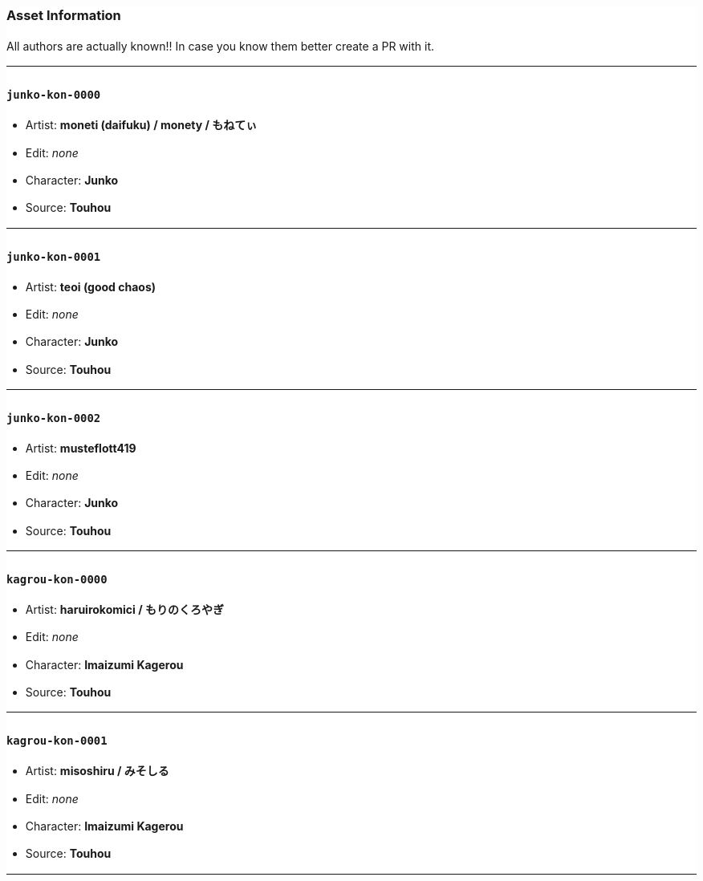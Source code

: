 ### Asset Information

All authors are actually known!! In case you know them better create a PR with it.

---

### `junko-kon-0000`

- Artist: **moneti (daifuku) / monety / もねてぃ**
- Edit: *none*


- Character: **Junko**
- Source: **Touhou**

---

### `junko-kon-0001`

- Artist: **teoi (good chaos)**
- Edit: *none*


- Character: **Junko**
- Source: **Touhou**

---

### `junko-kon-0002`

- Artist: **musteflott419**
- Edit: *none*


- Character: **Junko**
- Source: **Touhou**

---

### `kagrou-kon-0000`

- Artist: **haruirokomici / もりのくろやぎ**
- Edit: *none*


- Character: **Imaizumi Kagerou**
- Source: **Touhou**

---

### `kagrou-kon-0001`

- Artist: **misoshiru / みそしる**
- Edit: *none*


- Character: **Imaizumi Kagerou**
- Source: **Touhou**

---